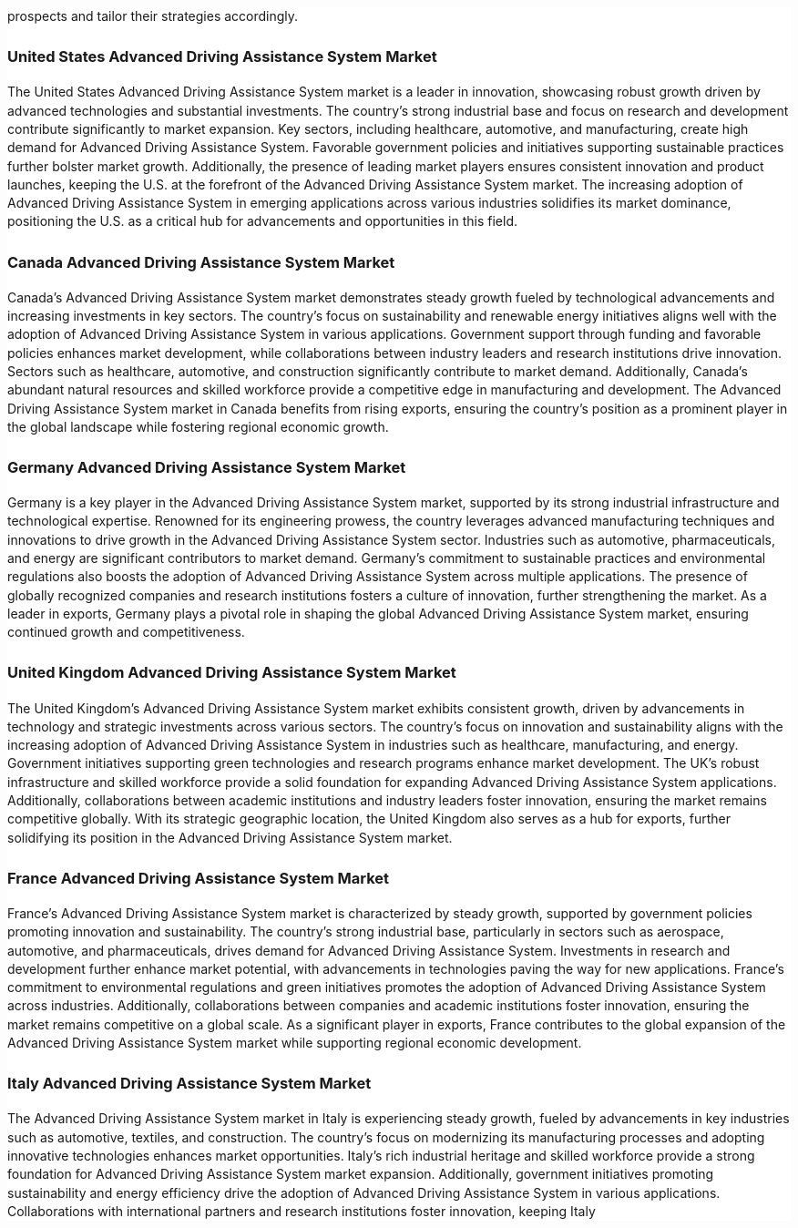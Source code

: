 prospects and tailor their strategies accordingly.</p><h3>United States Advanced Driving Assistance System Market</h3><p>The United States Advanced Driving Assistance System market is a leader in innovation, showcasing robust growth driven by advanced technologies and substantial investments. The country&rsquo;s strong industrial base and focus on research and development contribute significantly to market expansion. Key sectors, including healthcare, automotive, and manufacturing, create high demand for Advanced Driving Assistance System. Favorable government policies and initiatives supporting sustainable practices further bolster market growth. Additionally, the presence of leading market players ensures consistent innovation and product launches, keeping the U.S. at the forefront of the Advanced Driving Assistance System market. The increasing adoption of Advanced Driving Assistance System in emerging applications across various industries solidifies its market dominance, positioning the U.S. as a critical hub for advancements and opportunities in this field.</p><h3>Canada Advanced Driving Assistance System Market</h3><p>Canada&rsquo;s Advanced Driving Assistance System market demonstrates steady growth fueled by technological advancements and increasing investments in key sectors. The country&rsquo;s focus on sustainability and renewable energy initiatives aligns well with the adoption of Advanced Driving Assistance System in various applications. Government support through funding and favorable policies enhances market development, while collaborations between industry leaders and research institutions drive innovation. Sectors such as healthcare, automotive, and construction significantly contribute to market demand. Additionally, Canada&rsquo;s abundant natural resources and skilled workforce provide a competitive edge in manufacturing and development. The Advanced Driving Assistance System market in Canada benefits from rising exports, ensuring the country&rsquo;s position as a prominent player in the global landscape while fostering regional economic growth.</p><h3>Germany Advanced Driving Assistance System Market</h3><p>Germany is a key player in the Advanced Driving Assistance System market, supported by its strong industrial infrastructure and technological expertise. Renowned for its engineering prowess, the country leverages advanced manufacturing techniques and innovations to drive growth in the Advanced Driving Assistance System sector. Industries such as automotive, pharmaceuticals, and energy are significant contributors to market demand. Germany&rsquo;s commitment to sustainable practices and environmental regulations also boosts the adoption of Advanced Driving Assistance System across multiple applications. The presence of globally recognized companies and research institutions fosters a culture of innovation, further strengthening the market. As a leader in exports, Germany plays a pivotal role in shaping the global Advanced Driving Assistance System market, ensuring continued growth and competitiveness.</p><h3>United Kingdom Advanced Driving Assistance System Market</h3><p>The United Kingdom&rsquo;s Advanced Driving Assistance System market exhibits consistent growth, driven by advancements in technology and strategic investments across various sectors. The country&rsquo;s focus on innovation and sustainability aligns with the increasing adoption of Advanced Driving Assistance System in industries such as healthcare, manufacturing, and energy. Government initiatives supporting green technologies and research programs enhance market development. The UK&rsquo;s robust infrastructure and skilled workforce provide a solid foundation for expanding Advanced Driving Assistance System applications. Additionally, collaborations between academic institutions and industry leaders foster innovation, ensuring the market remains competitive globally. With its strategic geographic location, the United Kingdom also serves as a hub for exports, further solidifying its position in the Advanced Driving Assistance System market.</p><h3>France Advanced Driving Assistance System Market</h3><p>France&rsquo;s Advanced Driving Assistance System market is characterized by steady growth, supported by government policies promoting innovation and sustainability. The country&rsquo;s strong industrial base, particularly in sectors such as aerospace, automotive, and pharmaceuticals, drives demand for Advanced Driving Assistance System. Investments in research and development further enhance market potential, with advancements in technologies paving the way for new applications. France&rsquo;s commitment to environmental regulations and green initiatives promotes the adoption of Advanced Driving Assistance System across industries. Additionally, collaborations between companies and academic institutions foster innovation, ensuring the market remains competitive on a global scale. As a significant player in exports, France contributes to the global expansion of the Advanced Driving Assistance System market while supporting regional economic development.</p><h3>Italy Advanced Driving Assistance System Market</h3><p>The Advanced Driving Assistance System market in Italy is experiencing steady growth, fueled by advancements in key industries such as automotive, textiles, and construction. The country&rsquo;s focus on modernizing its manufacturing processes and adopting innovative technologies enhances market opportunities. Italy&rsquo;s rich industrial heritage and skilled workforce provide a strong foundation for Advanced Driving Assistance System market expansion. Additionally, government initiatives promoting sustainability and energy efficiency drive the adoption of Advanced Driving Assistance System in various applications. Collaborations with international partners and research institutions foster innovation, keeping Italy